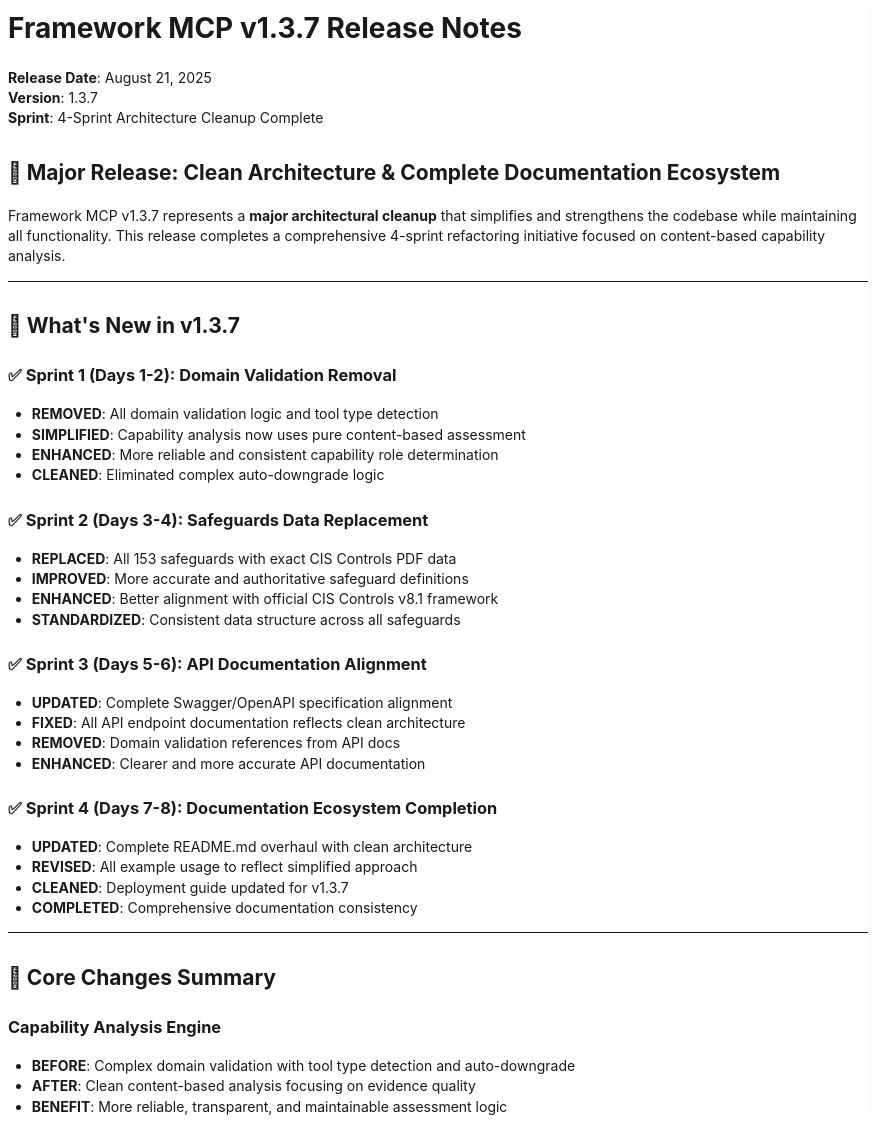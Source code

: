 # Framework MCP v1.3.7 Release Notes

**Release Date**: August 21, 2025  
**Version**: 1.3.7  
**Sprint**: 4-Sprint Architecture Cleanup Complete  

## 🎉 Major Release: Clean Architecture & Complete Documentation Ecosystem

Framework MCP v1.3.7 represents a **major architectural cleanup** that simplifies and strengthens the codebase while maintaining all functionality. This release completes a comprehensive 4-sprint refactoring initiative focused on content-based capability analysis.

---

## 🚀 What's New in v1.3.7

### ✅ **Sprint 1 (Days 1-2): Domain Validation Removal**
- **REMOVED**: All domain validation logic and tool type detection
- **SIMPLIFIED**: Capability analysis now uses pure content-based assessment
- **ENHANCED**: More reliable and consistent capability role determination
- **CLEANED**: Eliminated complex auto-downgrade logic

### ✅ **Sprint 2 (Days 3-4): Safeguards Data Replacement**
- **REPLACED**: All 153 safeguards with exact CIS Controls PDF data
- **IMPROVED**: More accurate and authoritative safeguard definitions
- **ENHANCED**: Better alignment with official CIS Controls v8.1 framework
- **STANDARDIZED**: Consistent data structure across all safeguards

### ✅ **Sprint 3 (Days 5-6): API Documentation Alignment**
- **UPDATED**: Complete Swagger/OpenAPI specification alignment
- **FIXED**: All API endpoint documentation reflects clean architecture
- **REMOVED**: Domain validation references from API docs
- **ENHANCED**: Clearer and more accurate API documentation

### ✅ **Sprint 4 (Days 7-8): Documentation Ecosystem Completion**
- **UPDATED**: Complete README.md overhaul with clean architecture
- **REVISED**: All example usage to reflect simplified approach
- **CLEANED**: Deployment guide updated for v1.3.7
- **COMPLETED**: Comprehensive documentation consistency

---

## 🎯 Core Changes Summary

### **Capability Analysis Engine**
- **BEFORE**: Complex domain validation with tool type detection and auto-downgrade
- **AFTER**: Clean content-based analysis focusing on evidence quality
- **BENEFIT**: More reliable, transparent, and maintainable assessment logic
